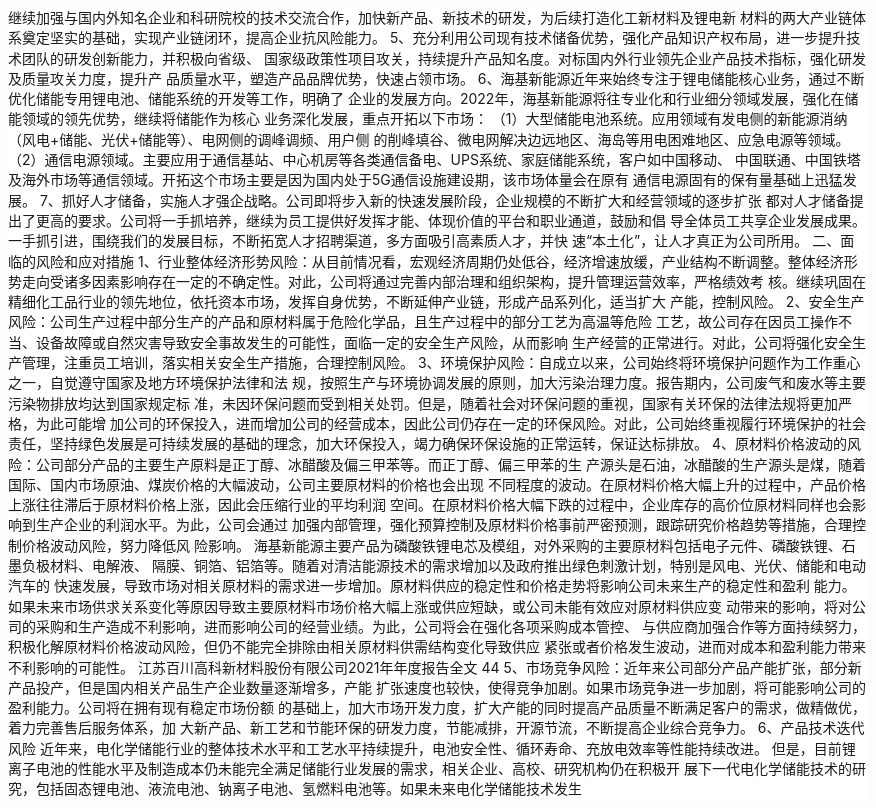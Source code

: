继续加强与国内外知名企业和科研院校的技术交流合作，加快新产品、新技术的研发，为后续打造化工新材料及锂电新
材料的两大产业链体系奠定坚实的基础，实现产业链闭环，提高企业抗风险能力。
5、充分利用公司现有技术储备优势，强化产品知识产权布局，进一步提升技术团队的研发创新能力，并积极向省级、
国家级政策性项目攻关，持续提升产品知名度。对标国内外行业领先企业产品技术指标，强化研发及质量攻关力度，提升产
品质量水平，塑造产品品牌优势，快速占领市场。
6、海基新能源近年来始终专注于锂电储能核心业务，通过不断优化储能专用锂电池、储能系统的开发等工作，明确了
企业的发展方向。2022年，海基新能源将往专业化和行业细分领域发展，强化在储能领域的领先优势，继续将储能作为核心
业务深化发展，重点开拓以下市场：
（1）大型储能电池系统。应用领域有发电侧的新能源消纳（风电+储能、光伏+储能等）、电网侧的调峰调频、用户侧
的削峰填谷、微电网解决边远地区、海岛等用电困难地区、应急电源等领域。
（2）通信电源领域。主要应用于通信基站、中心机房等各类通信备电、UPS系统、家庭储能系统，客户如中国移动、
中国联通、中国铁塔及海外市场等通信领域。开拓这个市场主要是因为国内处于5G通信设施建设期，该市场体量会在原有
通信电源固有的保有量基础上迅猛发展。
7、抓好人才储备，实施人才强企战略。公司即将步入新的快速发展阶段，企业规模的不断扩大和经营领域的逐步扩张
都对人才储备提出了更高的要求。公司将一手抓培养，继续为员工提供好发挥才能、体现价值的平台和职业通道，鼓励和倡
导全体员工共享企业发展成果。一手抓引进，围绕我们的发展目标，不断拓宽人才招聘渠道，多方面吸引高素质人才，并快
速“本土化”，让人才真正为公司所用。
二、面临的风险和应对措施
1、行业整体经济形势风险：从目前情况看，宏观经济周期仍处低谷，经济增速放缓，产业结构不断调整。整体经济形
势走向受诸多因素影响存在一定的不确定性。对此，公司将通过完善内部治理和组织架构，提升管理运营效率，严格绩效考
核。继续巩固在精细化工品行业的领先地位，依托资本市场，发挥自身优势，不断延伸产业链，形成产品系列化，适当扩大
产能，控制风险。
2、安全生产风险：公司生产过程中部分生产的产品和原材料属于危险化学品，且生产过程中的部分工艺为高温等危险
工艺，故公司存在因员工操作不当、设备故障或自然灾害导致安全事故发生的可能性，面临一定的安全生产风险，从而影响
生产经营的正常进行。对此，公司将强化安全生产管理，注重员工培训，落实相关安全生产措施，合理控制风险。
3、环境保护风险：自成立以来，公司始终将环境保护问题作为工作重心之一，自觉遵守国家及地方环境保护法律和法
规，按照生产与环境协调发展的原则，加大污染治理力度。报告期内，公司废气和废水等主要污染物排放均达到国家规定标
准，未因环保问题而受到相关处罚。但是，随着社会对环保问题的重视，国家有关环保的法律法规将更加严格，为此可能增
加公司的环保投入，进而增加公司的经营成本，因此公司仍存在一定的环保风险。对此，公司始终重视履行环境保护的社会
责任，坚持绿色发展是可持续发展的基础的理念，加大环保投入，竭力确保环保设施的正常运转，保证达标排放。
4、原材料价格波动的风险：公司部分产品的主要生产原料是正丁醇、冰醋酸及偏三甲苯等。而正丁醇、偏三甲苯的生
产源头是石油，冰醋酸的生产源头是煤，随着国际、国内市场原油、煤炭价格的大幅波动，公司主要原材料的价格也会出现
不同程度的波动。在原材料价格大幅上升的过程中，产品价格上涨往往滞后于原材料价格上涨，因此会压缩行业的平均利润
空间。在原材料价格大幅下跌的过程中，企业库存的高价位原材料同样也会影响到生产企业的利润水平。为此，公司会通过
加强内部管理，强化预算控制及原材料价格事前严密预测，跟踪研究价格趋势等措施，合理控制价格波动风险，努力降低风
险影响。
海基新能源主要产品为磷酸铁锂电芯及模组，对外采购的主要原材料包括电子元件、磷酸铁锂、石墨负极材料、电解液、
隔膜、铜箔、铝箔等。随着对清洁能源技术的需求增加以及政府推出绿色刺激计划，特别是风电、光伏、储能和电动汽车的
快速发展，导致市场对相关原材料的需求进一步增加。原材料供应的稳定性和价格走势将影响公司未来生产的稳定性和盈利
能力。如果未来市场供求关系变化等原因导致主要原材料市场价格大幅上涨或供应短缺，或公司未能有效应对原材料供应变
动带来的影响，将对公司的采购和生产造成不利影响，进而影响公司的经营业绩。为此，公司将会在强化各项采购成本管控、
与供应商加强合作等方面持续努力，积极化解原材料价格波动风险，但仍不能完全排除由相关原材料供需结构变化导致供应
紧张或者价格发生波动，进而对成本和盈利能力带来不利影响的可能性。
江苏百川高科新材料股份有限公司2021年年度报告全文
44
5、市场竞争风险：近年来公司部分产品产能扩张，部分新产品投产，但是国内相关产品生产企业数量逐渐增多，产能
扩张速度也较快，使得竞争加剧。如果市场竞争进一步加剧，将可能影响公司的盈利能力。公司将在拥有现有稳定市场份额
的基础上，加大市场开发力度，扩大产能的同时提高产品质量不断满足客户的需求，做精做优，着力完善售后服务体系，加
大新产品、新工艺和节能环保的研发力度，节能减排，开源节流，不断提高企业综合竞争力。
6、产品技术迭代风险
近年来，电化学储能行业的整体技术水平和工艺水平持续提升，电池安全性、循环寿命、充放电效率等性能持续改进。
但是，目前锂离子电池的性能水平及制造成本仍未能完全满足储能行业发展的需求，相关企业、高校、研究机构仍在积极开
展下一代电化学储能技术的研究，包括固态锂电池、液流电池、钠离子电池、氢燃料电池等。如果未来电化学储能技术发生
